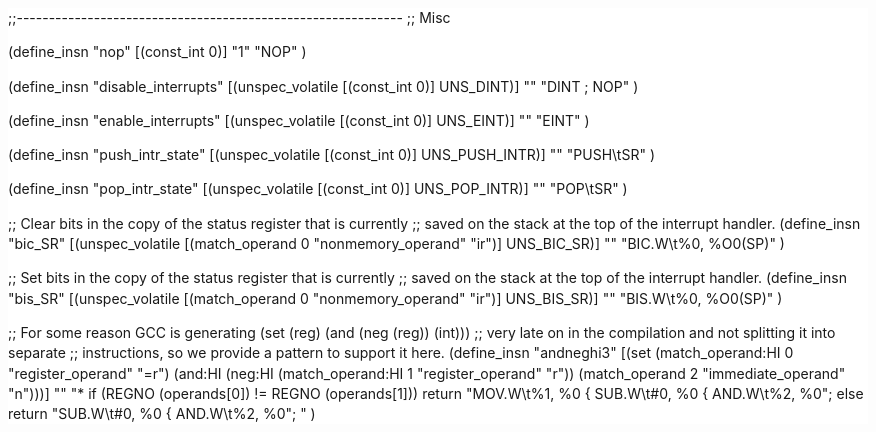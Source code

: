;;------------------------------------------------------------
;; Misc

(define_insn "nop"
  [(const_int 0)]
  "1"
  "NOP"
)

(define_insn "disable_interrupts"
  [(unspec_volatile [(const_int 0)] UNS_DINT)]
  ""
  "DINT \; NOP"
  )

(define_insn "enable_interrupts"
  [(unspec_volatile [(const_int 0)] UNS_EINT)]
  ""
  "EINT"
  )

(define_insn "push_intr_state"
  [(unspec_volatile [(const_int 0)] UNS_PUSH_INTR)]
  ""
  "PUSH\tSR"
  )

(define_insn "pop_intr_state"
  [(unspec_volatile [(const_int 0)] UNS_POP_INTR)]
  ""
  "POP\tSR"
  )

;; Clear bits in the copy of the status register that is currently
;; saved on the stack at the top of the interrupt handler.
(define_insn "bic_SR"
  [(unspec_volatile [(match_operand 0 "nonmemory_operand" "ir")] UNS_BIC_SR)]
  ""
  "BIC.W\t%0, %O0(SP)"
  )

;; Set bits in the copy of the status register that is currently
;; saved on the stack at the top of the interrupt handler.
(define_insn "bis_SR"
  [(unspec_volatile [(match_operand 0 "nonmemory_operand" "ir")] UNS_BIS_SR)]
  ""
  "BIS.W\t%0, %O0(SP)"
  )

;; For some reason GCC is generating (set (reg) (and (neg (reg)) (int)))
;; very late on in the compilation and not splitting it into separate
;; instructions, so we provide a pattern to support it here.
(define_insn "andneghi3"
  [(set (match_operand:HI                 0 "register_operand" "=r")
	(and:HI (neg:HI (match_operand:HI 1 "register_operand"  "r"))
		(match_operand            2 "immediate_operand" "n")))]
  ""
  "*
    if (REGNO (operands[0]) != REGNO (operands[1]))
      return \"MOV.W\t%1, %0 { SUB.W\t#0, %0 { AND.W\t%2, %0\";
    else
      return \"SUB.W\t#0, %0 { AND.W\t%2, %0\";
  "
  )
